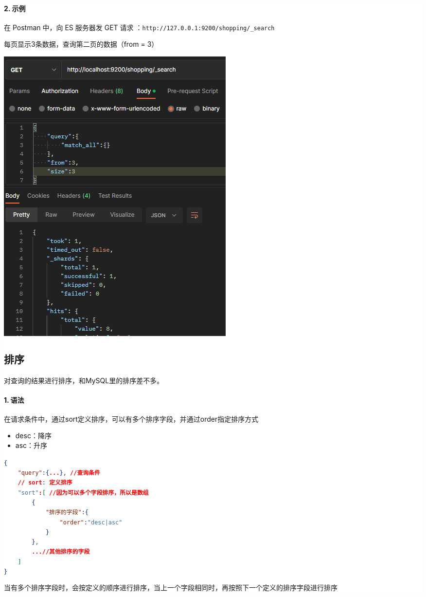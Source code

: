 #### 2. 示例
在 Postman 中，向 ES 服务器发 GET 请求 ：`http://127.0.0.1:9200/shopping/_search`

每页显示3条数据，查询第二页的数据（from = 3）

![2-4-3](/img/sql/es/2-4-3.jpg)


## 排序
对查询的结果进行排序，和MySQL里的排序差不多。

#### 1. 语法
在请求条件中，通过sort定义排序，可以有多个排序字段，并通过order指定排序方式
- desc：降序
- asc：升序
```json
{
    "query":{...}, //查询条件
    // sort: 定义排序
    "sort":[ //因为可以多个字段排序，所以是数组
        {
            "排序的字段":{
                "order":"desc|asc"
            }
        },
        ...//其他排序的字段
    ]
}
```
当有多个排序字段时，会按定义的顺序进行排序，当上一个字段相同时，再按照下一个定义的排序字段进行排序
